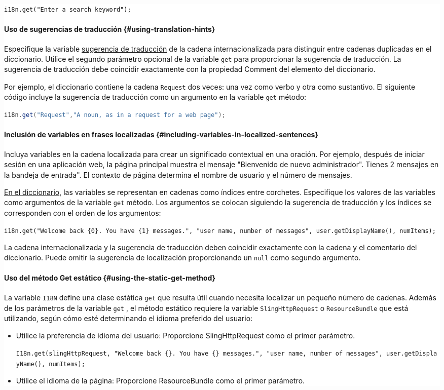 ```xml
i18n.get("Enter a search keyword");
```

#### Uso de sugerencias de traducción {#using-translation-hints}

Especifique la variable [sugerencia de traducción](/help/sites-developing/i18n-translator.md#adding-changing-and-removing-strings) de la cadena internacionalizada para distinguir entre cadenas duplicadas en el diccionario. Utilice el segundo parámetro opcional de la variable `get` para proporcionar la sugerencia de traducción. La sugerencia de traducción debe coincidir exactamente con la propiedad Comment del elemento del diccionario.

Por ejemplo, el diccionario contiene la cadena `Request` dos veces: una vez como verbo y otra como sustantivo. El siguiente código incluye la sugerencia de traducción como un argumento en la variable `get` método:

```java
i18n.get("Request","A noun, as in a request for a web page");
```

#### Inclusión de variables en frases localizadas {#including-variables-in-localized-sentences}

Incluya variables en la cadena localizada para crear un significado contextual en una oración. Por ejemplo, después de iniciar sesión en una aplicación web, la página principal muestra el mensaje &quot;Bienvenido de nuevo administrador&quot;. Tienes 2 mensajes en la bandeja de entrada&quot;. El contexto de página determina el nombre de usuario y el número de mensajes.

[En el diccionario](/help/sites-developing/i18n-translator.md#adding-changing-and-removing-strings), las variables se representan en cadenas como índices entre corchetes. Especifique los valores de las variables como argumentos de la variable `get` método. Los argumentos se colocan siguiendo la sugerencia de traducción y los índices se corresponden con el orden de los argumentos:

```xml
i18n.get("Welcome back {0}. You have {1} messages.", "user name, number of messages", user.getDisplayName(), numItems); 
```

La cadena internacionalizada y la sugerencia de traducción deben coincidir exactamente con la cadena y el comentario del diccionario. Puede omitir la sugerencia de localización proporcionando un `null` como segundo argumento.

#### Uso del método Get estático {#using-the-static-get-method}

La variable `I18N` define una clase estática `get` que resulta útil cuando necesita localizar un pequeño número de cadenas. Además de los parámetros de la variable `get` , el método estático requiere la variable `SlingHttpRequest` o `ResourceBundle` que está utilizando, según cómo esté determinando el idioma preferido del usuario:

* Utilice la preferencia de idioma del usuario: Proporcione SlingHttpRequest como el primer parámetro.

   `I18n.get(slingHttpRequest, "Welcome back {}. You have {} messages.", "user name, number of messages", user.getDisplayName(), numItems);`
* Utilice el idioma de la página: Proporcione ResourceBundle como el primer parámetro.
